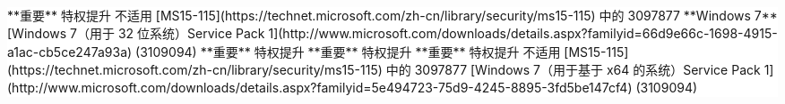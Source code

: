 </td>
<td style="border:1px solid black;">
**重要**  
特权提升

</td>
<td style="border:1px solid black;">
不适用

</td>
<td style="border:1px solid black;">
[MS15-115](https://technet.microsoft.com/zh-cn/library/security/ms15-115) 中的 3097877

</td>
</tr>
<tr>
<td style="border:1px solid black;" colspan="6">
**Windows 7**

</td>
</tr>
<tr>
<td style="border:1px solid black;">
[Windows 7（用于 32 位系统）Service Pack 1](http://www.microsoft.com/downloads/details.aspx?familyid=66d9e66c-1698-4915-a1ac-cb5ce247a93a)  
(3109094)

</td>
<td style="border:1px solid black;">
**重要**  
特权提升

</td>
<td style="border:1px solid black;">
**重要**  
特权提升

</td>
<td style="border:1px solid black;">
**重要**  
特权提升

</td>
<td style="border:1px solid black;">
不适用

</td>
<td style="border:1px solid black;">
[MS15-115](https://technet.microsoft.com/zh-cn/library/security/ms15-115) 中的 3097877

</td>
</tr>
<tr>
<td style="border:1px solid black;">
[Windows 7（用于基于 x64 的系统）Service Pack 1](http://www.microsoft.com/downloads/details.aspx?familyid=5e494723-75d9-4245-8895-3fd5be147cf4)  
(3109094)
